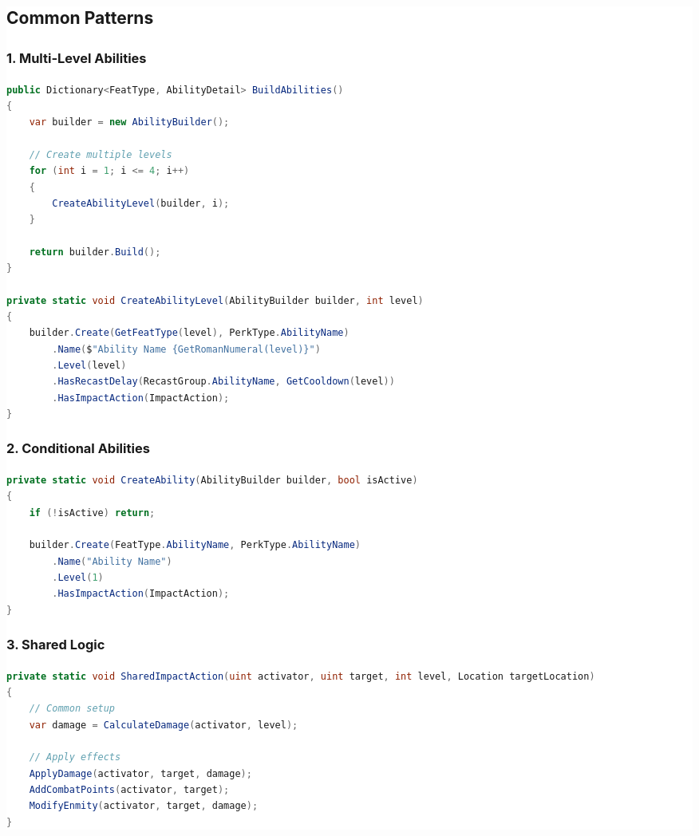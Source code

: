 ## Common Patterns

### 1. Multi-Level Abilities

```csharp
public Dictionary<FeatType, AbilityDetail> BuildAbilities()
{
    var builder = new AbilityBuilder();
    
    // Create multiple levels
    for (int i = 1; i <= 4; i++)
    {
        CreateAbilityLevel(builder, i);
    }
    
    return builder.Build();
}

private static void CreateAbilityLevel(AbilityBuilder builder, int level)
{
    builder.Create(GetFeatType(level), PerkType.AbilityName)
        .Name($"Ability Name {GetRomanNumeral(level)}")
        .Level(level)
        .HasRecastDelay(RecastGroup.AbilityName, GetCooldown(level))
        .HasImpactAction(ImpactAction);
}
```

### 2. Conditional Abilities

```csharp
private static void CreateAbility(AbilityBuilder builder, bool isActive)
{
    if (!isActive) return;
    
    builder.Create(FeatType.AbilityName, PerkType.AbilityName)
        .Name("Ability Name")
        .Level(1)
        .HasImpactAction(ImpactAction);
}
```

### 3. Shared Logic

```csharp
private static void SharedImpactAction(uint activator, uint target, int level, Location targetLocation)
{
    // Common setup
    var damage = CalculateDamage(activator, level);
    
    // Apply effects
    ApplyDamage(activator, target, damage);
    AddCombatPoints(activator, target);
    ModifyEnmity(activator, target, damage);
}
```
